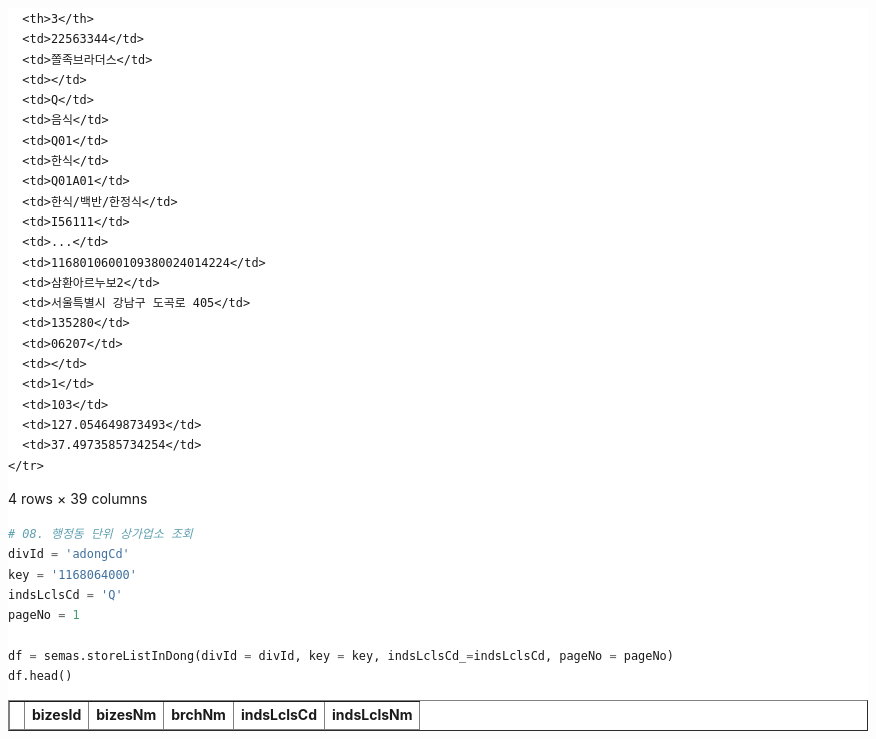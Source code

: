       <th>3</th>
      <td>22563344</td>
      <td>쫄족브라더스</td>
      <td></td>
      <td>Q</td>
      <td>음식</td>
      <td>Q01</td>
      <td>한식</td>
      <td>Q01A01</td>
      <td>한식/백반/한정식</td>
      <td>I56111</td>
      <td>...</td>
      <td>1168010600109380024014224</td>
      <td>삼환아르누보2</td>
      <td>서울특별시 강남구 도곡로 405</td>
      <td>135280</td>
      <td>06207</td>
      <td></td>
      <td>1</td>
      <td>103</td>
      <td>127.054649873493</td>
      <td>37.4973585734254</td>
    </tr>
  </tbody>
</table>
<p>4 rows × 39 columns</p>
</div>




```python
# 08. 행정동 단위 상가업소 조회
divId = 'adongCd'
key = '1168064000'
indsLclsCd = 'Q'
pageNo = 1

df = semas.storeListInDong(divId = divId, key = key, indsLclsCd_=indsLclsCd, pageNo = pageNo)
df.head()
```




<div>
<style scoped>
    .dataframe tbody tr th:only-of-type {
        vertical-align: middle;
    }

    .dataframe tbody tr th {
        vertical-align: top;
    }

    .dataframe thead th {
        text-align: right;
    }
</style>
<table border="1" class="dataframe">
  <thead>
    <tr style="text-align: right;">
      <th></th>
      <th>bizesId</th>
      <th>bizesNm</th>
      <th>brchNm</th>
      <th>indsLclsCd</th>
      <th>indsLclsNm</th>
